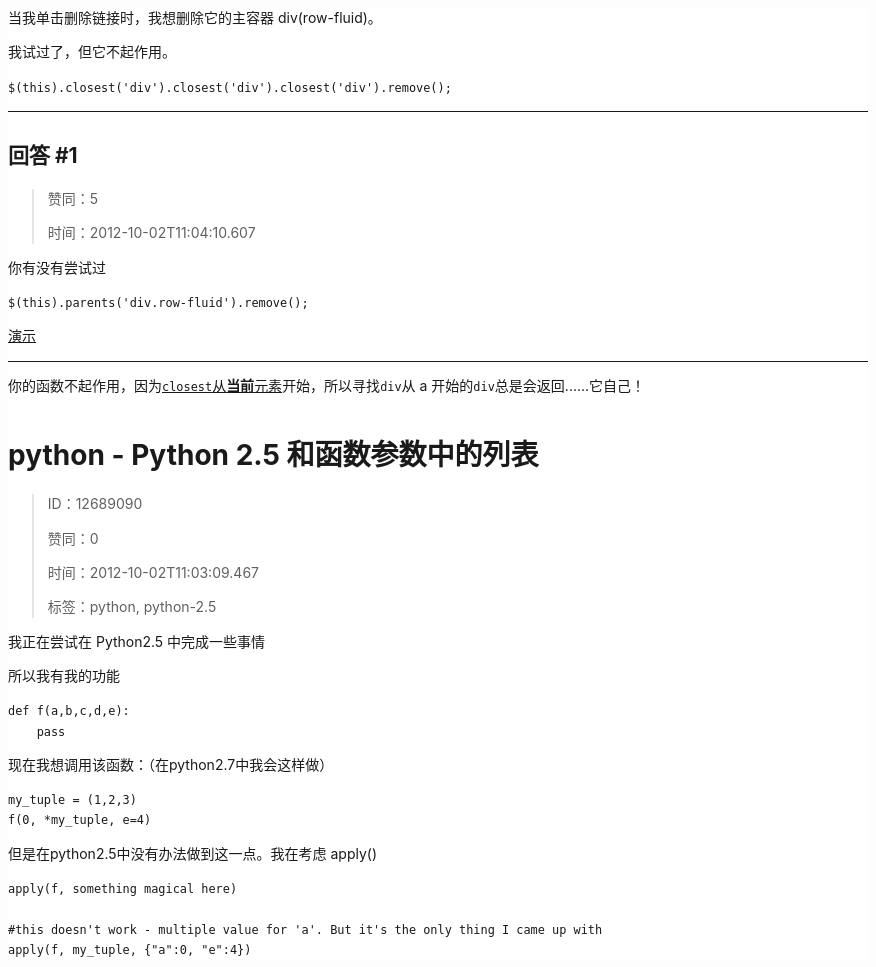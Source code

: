 当我单击删除链接时，我想删除它的主容器 div(row-fluid)。

我试过了，但它不起作用。

```
$(this).closest('div').closest('div').closest('div').remove(); 
```

* * *

## 回答 #1

> 赞同：5
> 
> 时间：2012-10-02T11:04:10.607

你有没有尝试过

```
$(this).parents('div.row-fluid').remove(); 
```

[演示](http://jsfiddle.net/gionaf/jKsaL/)

* * *

你的函数不起作用，因为[`closest`从**当前**元素](http://api.jquery.com/closest/)开始，所以寻找`div`从 a 开始的`div`总是会返回......它自己！

# python - Python 2.5 和函数参数中的列表

> ID：12689090
> 
> 赞同：0
> 
> 时间：2012-10-02T11:03:09.467
> 
> 标签：python, python-2.5

我正在尝试在 Python2.5 中完成一些事情

所以我有我的功能

```
def f(a,b,c,d,e):
    pass 
```

现在我想调用该函数：（在python2.7中我会这样做）

```
my_tuple = (1,2,3)
f(0, *my_tuple, e=4) 
```

但是在python2.5中没有办法做到这一点。我在考虑 apply()

```
apply(f, something magical here)

#this doesn't work - multiple value for 'a'. But it's the only thing I came up with
apply(f, my_tuple, {"a":0, "e":4}) 
```

